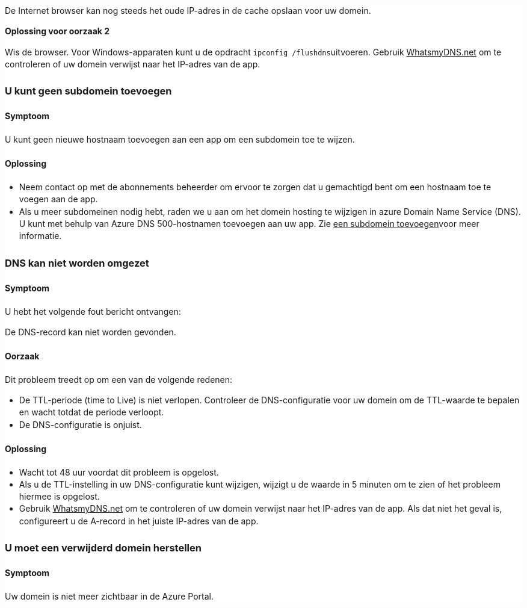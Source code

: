 De Internet browser kan nog steeds het oude IP-adres in de cache opslaan voor uw domein. 

**Oplossing voor oorzaak 2**

Wis de browser. Voor Windows-apparaten kunt u de opdracht `ipconfig /flushdns`uitvoeren. Gebruik [WhatsmyDNS.net](https://www.whatsmydns.net/) om te controleren of uw domein verwijst naar het IP-adres van de app. 

### <a name="you-cant-add-a-subdomain"></a>U kunt geen subdomein toevoegen 

#### <a name="symptom"></a>Symptoom

U kunt geen nieuwe hostnaam toevoegen aan een app om een subdomein toe te wijzen.

#### <a name="solution"></a>Oplossing

- Neem contact op met de abonnements beheerder om ervoor te zorgen dat u gemachtigd bent om een hostnaam toe te voegen aan de app.
- Als u meer subdomeinen nodig hebt, raden we u aan om het domein hosting te wijzigen in azure Domain Name Service (DNS). U kunt met behulp van Azure DNS 500-hostnamen toevoegen aan uw app. Zie [een subdomein toevoegen](https://blogs.msdn.microsoft.com/waws/2014/10/01/mapping-a-custom-subdomain-to-an-azure-website/)voor meer informatie.

### <a name="dns-cant-be-resolved"></a>DNS kan niet worden omgezet

#### <a name="symptom"></a>Symptoom

U hebt het volgende fout bericht ontvangen:

De DNS-record kan niet worden gevonden.

#### <a name="cause"></a>Oorzaak
Dit probleem treedt op om een van de volgende redenen:

- De TTL-periode (time to Live) is niet verlopen. Controleer de DNS-configuratie voor uw domein om de TTL-waarde te bepalen en wacht totdat de periode verloopt.
- De DNS-configuratie is onjuist.

#### <a name="solution"></a>Oplossing
- Wacht tot 48 uur voordat dit probleem is opgelost.
- Als u de TTL-instelling in uw DNS-configuratie kunt wijzigen, wijzigt u de waarde in 5 minuten om te zien of het probleem hiermee is opgelost.
- Gebruik [WhatsmyDNS.net](https://www.whatsmydns.net/) om te controleren of uw domein verwijst naar het IP-adres van de app. Als dat niet het geval is, configureert u de A-record in het juiste IP-adres van de app.

### <a name="you-need-to-restore-a-deleted-domain"></a>U moet een verwijderd domein herstellen 

#### <a name="symptom"></a>Symptoom
Uw domein is niet meer zichtbaar in de Azure Portal.
